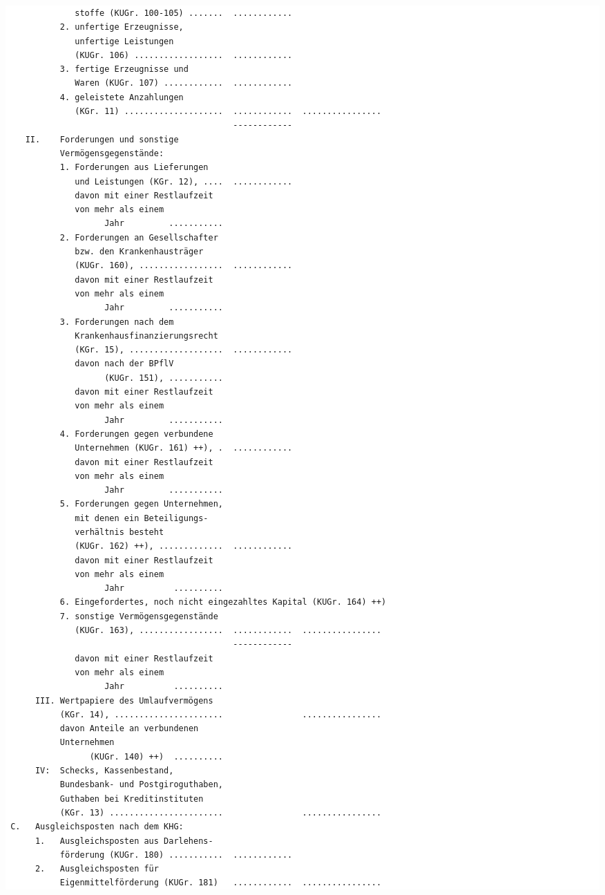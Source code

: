                  stoffe (KUGr. 100-105) .......  ............
               2. unfertige Erzeugnisse,
                  unfertige Leistungen
                  (KUGr. 106) ..................  ............
               3. fertige Erzeugnisse und
                  Waren (KUGr. 107) ............  ............
               4. geleistete Anzahlungen
                  (KGr. 11) ....................  ............  ................
                                                  ------------
        II.    Forderungen und sonstige
               Vermögensgegenstände:
               1. Forderungen aus Lieferungen
                  und Leistungen (KGr. 12), ....  ............
                  davon mit einer Restlaufzeit
                  von mehr als einem
                        Jahr         ...........
               2. Forderungen an Gesellschafter
                  bzw. den Krankenhausträger
                  (KUGr. 160), .................  ............
                  davon mit einer Restlaufzeit
                  von mehr als einem
                        Jahr         ...........
               3. Forderungen nach dem
                  Krankenhausfinanzierungsrecht
                  (KGr. 15), ...................  ............
                  davon nach der BPflV
                        (KUGr. 151), ...........
                  davon mit einer Restlaufzeit
                  von mehr als einem
                        Jahr         ...........
               4. Forderungen gegen verbundene
                  Unternehmen (KUGr. 161) ++), .  ............
                  davon mit einer Restlaufzeit
                  von mehr als einem
                        Jahr         ...........
               5. Forderungen gegen Unternehmen,
                  mit denen ein Beteiligungs-
                  verhältnis besteht
                  (KUGr. 162) ++), .............  ............
                  davon mit einer Restlaufzeit
                  von mehr als einem
                        Jahr          ..........
               6. Eingefordertes, noch nicht eingezahltes Kapital (KUGr. 164) ++)
               7. sonstige Vermögensgegenstände
                  (KUGr. 163), .................  ............  ................
                                                  ------------
                  davon mit einer Restlaufzeit
                  von mehr als einem
                        Jahr          ..........
          III. Wertpapiere des Umlaufvermögens
               (KGr. 14), ......................                ................
               davon Anteile an verbundenen
               Unternehmen
                     (KUGr. 140) ++)  ..........
          IV:  Schecks, Kassenbestand,
               Bundesbank- und Postgiroguthaben,
               Guthaben bei Kreditinstituten
               (KGr. 13) .......................                ................
     C.   Ausgleichsposten nach dem KHG:
          1.   Ausgleichsposten aus Darlehens-
               förderung (KUGr. 180) ...........  ............
          2.   Ausgleichsposten für
               Eigenmittelförderung (KUGr. 181)   ............  ................
